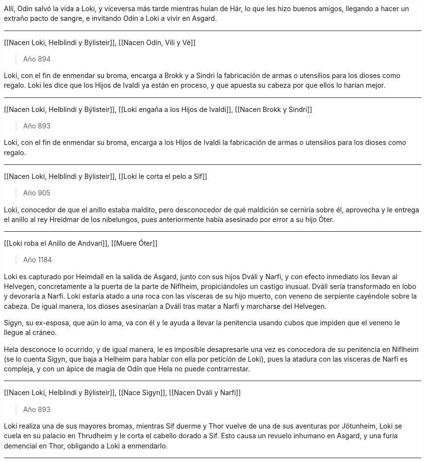 Allí, Odín salvó la vida a Loki, y viceversa más tarde mientras huían de Hár, lo que les hizo buenos amigos, llegando a hacer un extraño pacto de sangre, e invitando Odín a Loki a vivir en Asgard.

---

[[Nacen Loki, Helblindi y Býlisteir]], [[Nacen Odín, Vili y Vé]]

> Año 894

Loki, con el fin de enmendar su broma, encarga a Brokk y a Sindri la fabricación de armas o utensilios para los dioses como regalo. Loki les dice que los Hijos de Ivaldi ya están en proceso, y que apuesta su cabeza por que ellos lo harían mejor.

---

[[Nacen Loki, Helblindi y Býlisteir]], [[Loki engaña a los Hijos de Ivaldi]], [[Nacen Brokk y Sindri]]

> Año 893

Loki, con el fin de enmendar su broma, encarga a los Hijos de Ivaldi la fabricación de armas o utensilios para los dioses como regalo.

---

[[Nacen Loki, Helblindi y Býlisteir]], [[Loki le corta el pelo a Sif]]

> Año 905

Loki, conocedor de que el anillo estaba maldito, pero desconocedor de qué maldición se cerniría sobre él, aprovecha y le entrega el anillo al rey Hreidmar de los nibelungos, pues anteriormente había asesinado por error a su hijo Óter.

---

[[Loki roba el Anillo de Andvari]], [[Muere Óter]]

> Año 1184

Loki es capturado por Heimdall en la salida de Asgard, junto con sus hijos Dváli y Narfi, y con efecto inmediato los llevan al Helvegen, concretamente a la puerta de la parte de Niflheim, propiciándoles un castigo inusual. Dváli sería transformado en lobo y devoraría a Narfi. Loki estaría atado a una roca con las vísceras de su hijo muerto, con veneno de serpiente cayéndole sobre la cabeza. De igual manera, los dioses asesinarían a Dváli tras matar a Narfi y marcharse del Helvegen.

Sigyn, su ex-esposa, que aún lo ama, va con él y le ayuda a llevar la penitencia usando cubos que impiden que el veneno le llegue al cráneo.

Hela desconoce lo ocurrido, y de igual manera, le es imposible desapresarle una vez es conocedora de su penitencia en Niflheim (se lo cuenta Sigyn, que baja a Helheim para hablar con ella por petición de Loki), pues la atadura con las vísceras de Narfi es compleja, y con un ápice de magia de Odín que Hela no puede contrarrestar.

---

[[Nacen Loki, Helblindi y Býlisteir]], [[Nace Sigyn]], [[Nacen Dváli y Narfi]]

> Año 893

Loki realiza una de sus mayores bromas, mientras Sif duerme y Thor vuelve de una de sus aventuras por Jötunheim, Loki se cuela en su palacio en Thrudheim y le corta el cabello dorado a Sif. Esto causa un revuelo inhumano en Asgard, y una furia demencial en Thor, obligando a Loki a enmendarlo.

---
